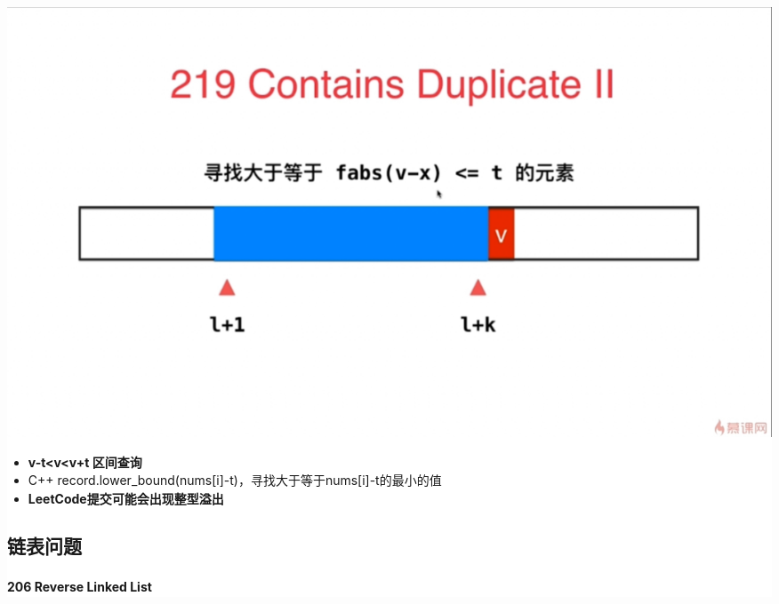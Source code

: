 

![1563849293282](images\1563849293282.png)

- **v-t<v<v+t   区间查询**
- C++ record.lower_bound(nums[i]-t)，寻找大于等于nums[i]-t的最小的值 
-  **LeetCode提交可能会出现整型溢出**







## 链表问题





#### 206 Reverse Linked List


